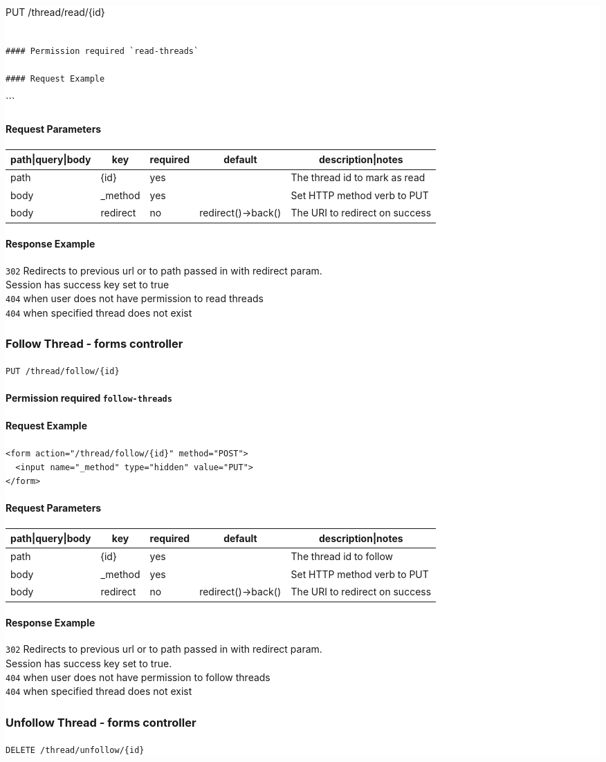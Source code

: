 PUT /thread/read/{id}
```

#### Permission required `read-threads`

#### Request Example

```
<form action="/thread/read/{id}" method="POST">
  <input name="_method" type="hidden" value="PUT">
</form>
```

#### Request Parameters

| path\|query\|body | key      | required | default            | description\|notes             |
| ----------------- | -------- | -------- | ------------------ | ------------------------------ |
| path              | {id}     | yes      |                    | The thread id to mark as read  |
| body              | _method  | yes      |                    | Set HTTP method verb to PUT    |
| body              | redirect | no       | redirect()->back() | The URI to redirect on success |

#### Response Example

``` 302 ```
Redirects to previous url or to path passed in with redirect param.\
Session has success key set to true\
``` 404 ``` when user does not have permission to read threads\
``` 404 ``` when specified thread does not exist

### Follow Thread - forms controller

```
PUT /thread/follow/{id}
```

#### Permission required `follow-threads`

#### Request Example

```
<form action="/thread/follow/{id}" method="POST">
  <input name="_method" type="hidden" value="PUT">
</form>
```

#### Request Parameters

| path\|query\|body | key      | required | default            | description\|notes             |
| ----------------- | -------- | -------- | ------------------ | ------------------------------ |
| path              | {id}     | yes      |                    | The thread id to follow        |
| body              | _method  | yes      |                    | Set HTTP method verb to PUT    |
| body              | redirect | no       | redirect()->back() | The URI to redirect on success |

#### Response Example

``` 302 ```
Redirects to previous url or to path passed in with redirect param.\
Session has success key set to true.\
``` 404 ``` when user does not have permission to follow threads\
``` 404 ``` when specified thread does not exist

### Unfollow Thread - forms controller

```
DELETE /thread/unfollow/{id}
```

```